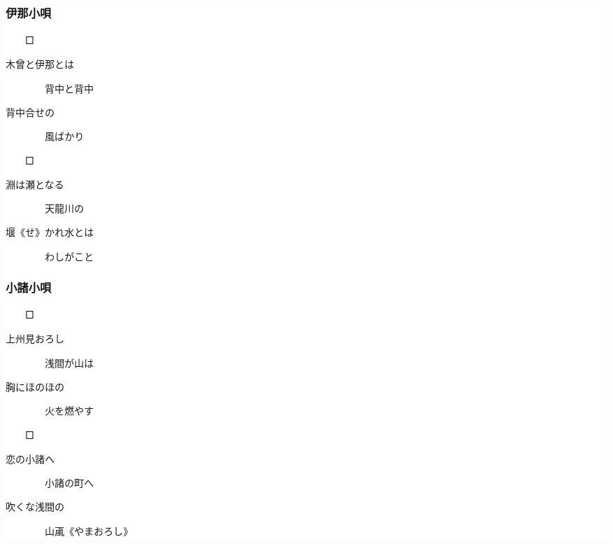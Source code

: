 

### 伊那小唄




　　□



木曾と伊那とは

　　　　背中と背中

背中合せの

　　　　風ばかり



　　□



淵は瀬となる

　　　　天龍川の

堰《せ》かれ水とは

　　　　わしがこと





### 小諸小唄




　　□



上州見おろし

　　　　浅間が山は

胸にほのほの

　　　　火を燃やす



　　□



恋の小諸へ

　　　　小諸の町へ

吹くな浅間の

　　　　山颪《やまおろし》




